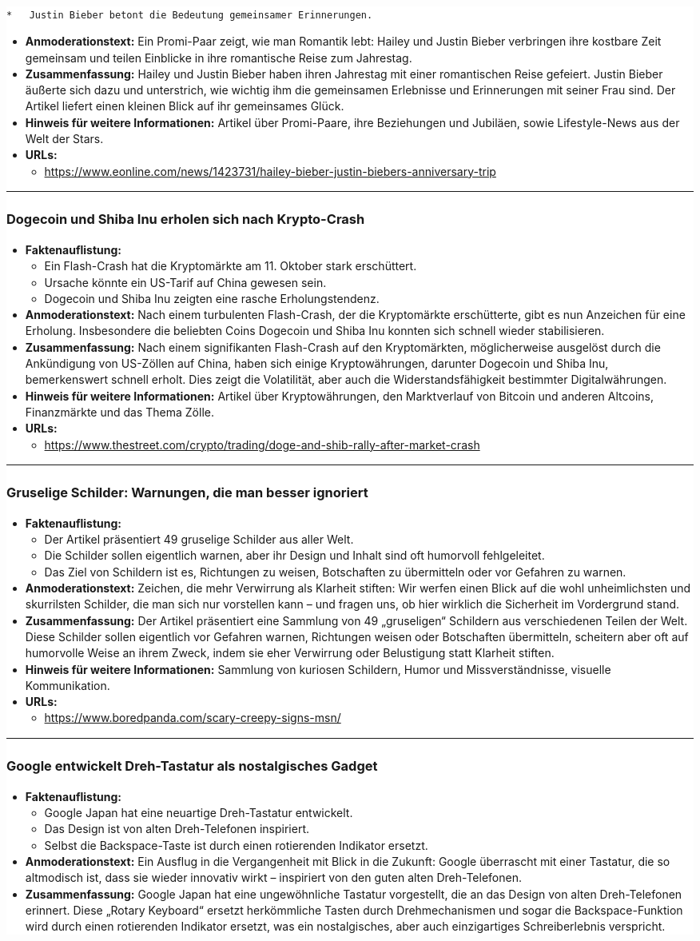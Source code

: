     *   Justin Bieber betont die Bedeutung gemeinsamer Erinnerungen.
*   **Anmoderationstext:** Ein Promi-Paar zeigt, wie man Romantik lebt: Hailey und Justin Bieber verbringen ihre kostbare Zeit gemeinsam und teilen Einblicke in ihre romantische Reise zum Jahrestag.
*   **Zusammenfassung:** Hailey und Justin Bieber haben ihren Jahrestag mit einer romantischen Reise gefeiert. Justin Bieber äußerte sich dazu und unterstrich, wie wichtig ihm die gemeinsamen Erlebnisse und Erinnerungen mit seiner Frau sind. Der Artikel liefert einen kleinen Blick auf ihr gemeinsames Glück.
*   **Hinweis für weitere Informationen:** Artikel über Promi-Paare, ihre Beziehungen und Jubiläen, sowie Lifestyle-News aus der Welt der Stars.
*   **URLs:**
    *   https://www.eonline.com/news/1423731/hailey-bieber-justin-biebers-anniversary-trip
--------------------------------------------
### Dogecoin und Shiba Inu erholen sich nach Krypto-Crash
*   **Faktenauflistung:**
    *   Ein Flash-Crash hat die Kryptomärkte am 11. Oktober stark erschüttert.
    *   Ursache könnte ein US-Tarif auf China gewesen sein.
    *   Dogecoin und Shiba Inu zeigten eine rasche Erholungstendenz.
*   **Anmoderationstext:** Nach einem turbulenten Flash-Crash, der die Kryptomärkte erschütterte, gibt es nun Anzeichen für eine Erholung. Insbesondere die beliebten Coins Dogecoin und Shiba Inu konnten sich schnell wieder stabilisieren.
*   **Zusammenfassung:** Nach einem signifikanten Flash-Crash auf den Kryptomärkten, möglicherweise ausgelöst durch die Ankündigung von US-Zöllen auf China, haben sich einige Kryptowährungen, darunter Dogecoin und Shiba Inu, bemerkenswert schnell erholt. Dies zeigt die Volatilität, aber auch die Widerstandsfähigkeit bestimmter Digitalwährungen.
*   **Hinweis für weitere Informationen:** Artikel über Kryptowährungen, den Marktverlauf von Bitcoin und anderen Altcoins, Finanzmärkte und das Thema Zölle.
*   **URLs:**
    *   https://www.thestreet.com/crypto/trading/doge-and-shib-rally-after-market-crash
--------------------------------------------
### Gruselige Schilder: Warnungen, die man besser ignoriert
*   **Faktenauflistung:**
    *   Der Artikel präsentiert 49 gruselige Schilder aus aller Welt.
    *   Die Schilder sollen eigentlich warnen, aber ihr Design und Inhalt sind oft humorvoll fehlgeleitet.
    *   Das Ziel von Schildern ist es, Richtungen zu weisen, Botschaften zu übermitteln oder vor Gefahren zu warnen.
*   **Anmoderationstext:** Zeichen, die mehr Verwirrung als Klarheit stiften: Wir werfen einen Blick auf die wohl unheimlichsten und skurrilsten Schilder, die man sich nur vorstellen kann – und fragen uns, ob hier wirklich die Sicherheit im Vordergrund stand.
*   **Zusammenfassung:** Der Artikel präsentiert eine Sammlung von 49 „gruseligen“ Schildern aus verschiedenen Teilen der Welt. Diese Schilder sollen eigentlich vor Gefahren warnen, Richtungen weisen oder Botschaften übermitteln, scheitern aber oft auf humorvolle Weise an ihrem Zweck, indem sie eher Verwirrung oder Belustigung statt Klarheit stiften.
*   **Hinweis für weitere Informationen:** Sammlung von kuriosen Schildern, Humor und Missverständnisse, visuelle Kommunikation.
*   **URLs:**
    *   https://www.boredpanda.com/scary-creepy-signs-msn/
--------------------------------------------
### Google entwickelt Dreh-Tastatur als nostalgisches Gadget
*   **Faktenauflistung:**
    *   Google Japan hat eine neuartige Dreh-Tastatur entwickelt.
    *   Das Design ist von alten Dreh-Telefonen inspiriert.
    *   Selbst die Backspace-Taste ist durch einen rotierenden Indikator ersetzt.
*   **Anmoderationstext:** Ein Ausflug in die Vergangenheit mit Blick in die Zukunft: Google überrascht mit einer Tastatur, die so altmodisch ist, dass sie wieder innovativ wirkt – inspiriert von den guten alten Dreh-Telefonen.
*   **Zusammenfassung:** Google Japan hat eine ungewöhnliche Tastatur vorgestellt, die an das Design von alten Dreh-Telefonen erinnert. Diese „Rotary Keyboard“ ersetzt herkömmliche Tasten durch Drehmechanismen und sogar die Backspace-Funktion wird durch einen rotierenden Indikator ersetzt, was ein nostalgisches, aber auch einzigartiges Schreiberlebnis verspricht.